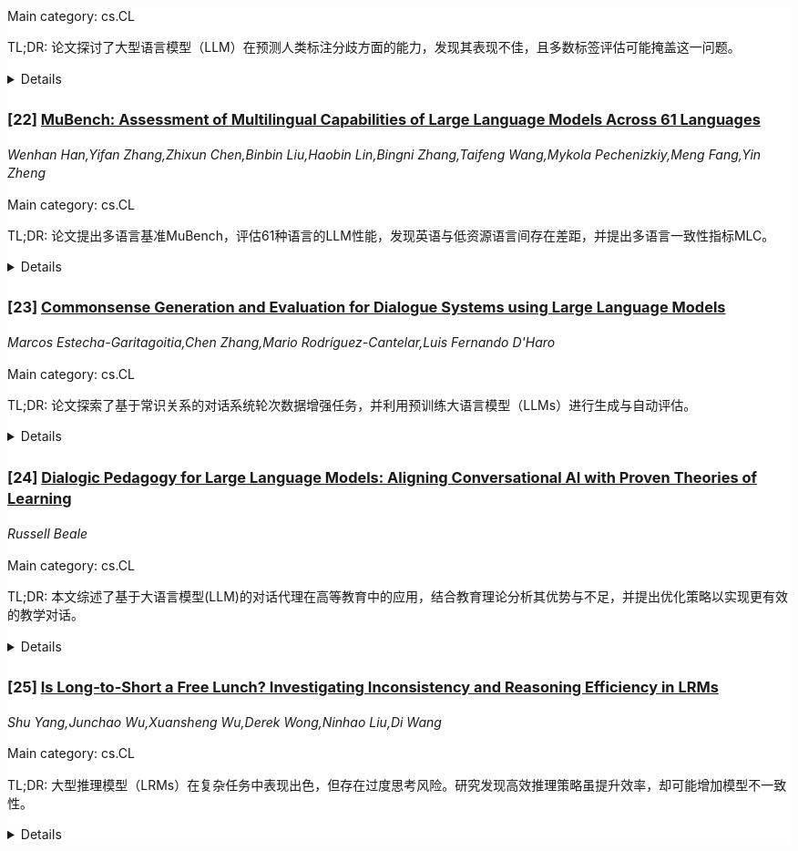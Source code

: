 Main category: cs.CL

TL;DR: 论文探讨了大型语言模型（LLM）在预测人类标注分歧方面的能力，发现其表现不佳，且多数标签评估可能掩盖这一问题。


<details><summary>Details</summary></details>


### [22] [MuBench: Assessment of Multilingual Capabilities of Large Language Models Across 61 Languages](https://arxiv.org/abs/2506.19468)
*Wenhan Han,Yifan Zhang,Zhixun Chen,Binbin Liu,Haobin Lin,Bingni Zhang,Taifeng Wang,Mykola Pechenizkiy,Meng Fang,Yin Zheng*

Main category: cs.CL

TL;DR: 论文提出多语言基准MuBench，评估61种语言的LLM性能，发现英语与低资源语言间存在差距，并提出多语言一致性指标MLC。


<details><summary>Details</summary></details>


### [23] [Commonsense Generation and Evaluation for Dialogue Systems using Large Language Models](https://arxiv.org/abs/2506.19483)
*Marcos Estecha-Garitagoitia,Chen Zhang,Mario Rodríguez-Cantelar,Luis Fernando D'Haro*

Main category: cs.CL

TL;DR: 论文探索了基于常识关系的对话系统轮次数据增强任务，并利用预训练大语言模型（LLMs）进行生成与自动评估。


<details><summary>Details</summary></details>


### [24] [Dialogic Pedagogy for Large Language Models: Aligning Conversational AI with Proven Theories of Learning](https://arxiv.org/abs/2506.19484)
*Russell Beale*

Main category: cs.CL

TL;DR: 本文综述了基于大语言模型(LLM)的对话代理在高等教育中的应用，结合教育理论分析其优势与不足，并提出优化策略以实现更有效的教学对话。


<details><summary>Details</summary></details>


### [25] [Is Long-to-Short a Free Lunch? Investigating Inconsistency and Reasoning Efficiency in LRMs](https://arxiv.org/abs/2506.19492)
*Shu Yang,Junchao Wu,Xuansheng Wu,Derek Wong,Ninhao Liu,Di Wang*

Main category: cs.CL

TL;DR: 大型推理模型（LRMs）在复杂任务中表现出色，但存在过度思考风险。研究发现高效推理策略虽提升效率，却可能增加模型不一致性。


<details><summary>Details</summary></details>

